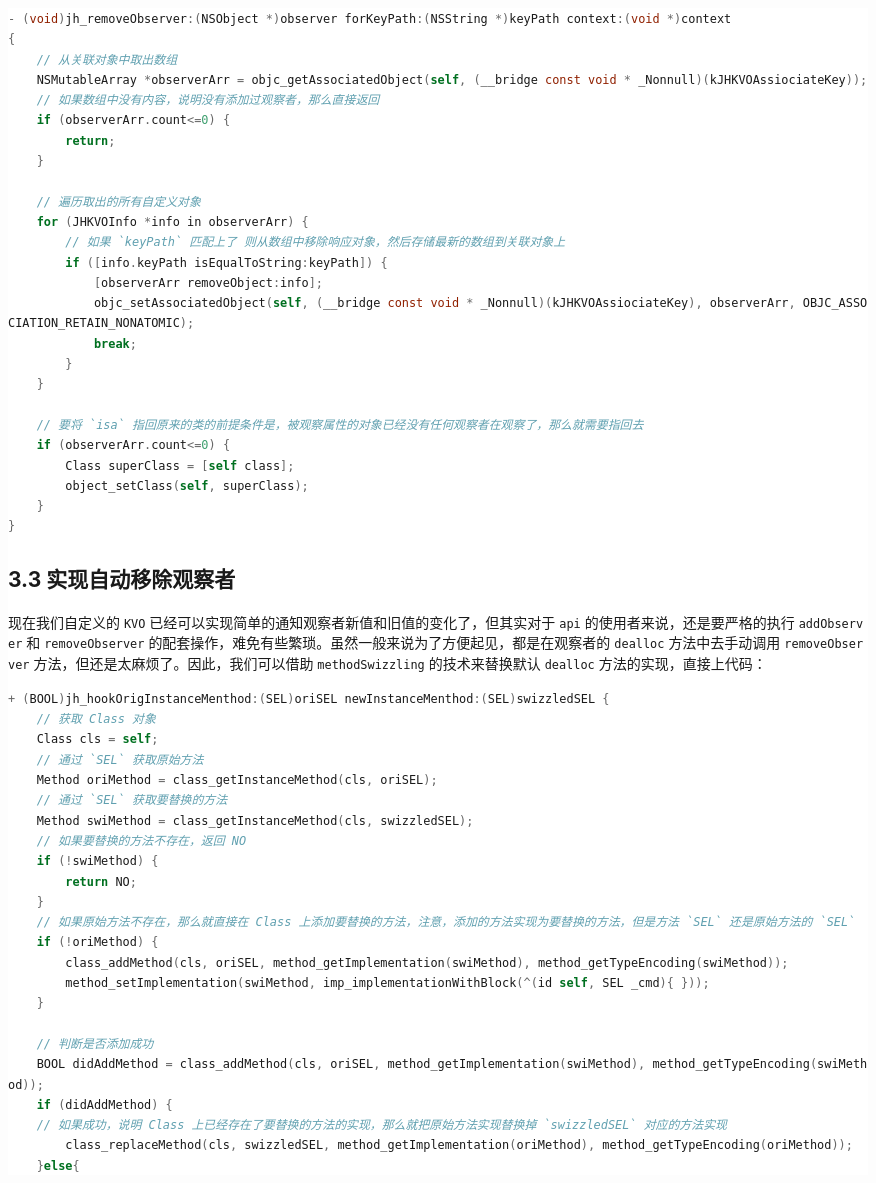 ```objectivec
- (void)jh_removeObserver:(NSObject *)observer forKeyPath:(NSString *)keyPath context:(void *)context
{
    // 从关联对象中取出数组
    NSMutableArray *observerArr = objc_getAssociatedObject(self, (__bridge const void * _Nonnull)(kJHKVOAssiociateKey));
    // 如果数组中没有内容，说明没有添加过观察者，那么直接返回
    if (observerArr.count<=0) {
        return;
    }
    
    // 遍历取出的所有自定义对象
    for (JHKVOInfo *info in observerArr) {
        // 如果 `keyPath` 匹配上了 则从数组中移除响应对象，然后存储最新的数组到关联对象上
        if ([info.keyPath isEqualToString:keyPath]) {
            [observerArr removeObject:info];
            objc_setAssociatedObject(self, (__bridge const void * _Nonnull)(kJHKVOAssiociateKey), observerArr, OBJC_ASSOCIATION_RETAIN_NONATOMIC);
            break;
        }
    }
    
    // 要将 `isa` 指回原来的类的前提条件是，被观察属性的对象已经没有任何观察者在观察了，那么就需要指回去
    if (observerArr.count<=0) {
        Class superClass = [self class];
        object_setClass(self, superClass);
    }
}
```

## 3.3 实现自动移除观察者

现在我们自定义的 `KVO` 已经可以实现简单的通知观察者新值和旧值的变化了，但其实对于 `api` 的使用者来说，还是要严格的执行 `addObserver` 和 `removeObserver` 的配套操作，难免有些繁琐。虽然一般来说为了方便起见，都是在观察者的 `dealloc` 方法中去手动调用 `removeObserver` 方法，但还是太麻烦了。因此，我们可以借助 `methodSwizzling` 的技术来替换默认 `dealloc` 方法的实现，直接上代码：

```objectivec
+ (BOOL)jh_hookOrigInstanceMenthod:(SEL)oriSEL newInstanceMenthod:(SEL)swizzledSEL {
    // 获取 Class 对象
    Class cls = self;
    // 通过 `SEL` 获取原始方法
    Method oriMethod = class_getInstanceMethod(cls, oriSEL);
    // 通过 `SEL` 获取要替换的方法
    Method swiMethod = class_getInstanceMethod(cls, swizzledSEL);
    // 如果要替换的方法不存在，返回 NO
    if (!swiMethod) {
        return NO;
    }
    // 如果原始方法不存在，那么就直接在 Class 上添加要替换的方法，注意，添加的方法实现为要替换的方法，但是方法 `SEL` 还是原始方法的 `SEL`
    if (!oriMethod) {
        class_addMethod(cls, oriSEL, method_getImplementation(swiMethod), method_getTypeEncoding(swiMethod));
        method_setImplementation(swiMethod, imp_implementationWithBlock(^(id self, SEL _cmd){ }));
    }
    
    // 判断是否添加成功
    BOOL didAddMethod = class_addMethod(cls, oriSEL, method_getImplementation(swiMethod), method_getTypeEncoding(swiMethod));
    if (didAddMethod) {
    // 如果成功，说明 Class 上已经存在了要替换的方法的实现，那么就把原始方法实现替换掉 `swizzledSEL` 对应的方法实现
        class_replaceMethod(cls, swizzledSEL, method_getImplementation(oriMethod), method_getTypeEncoding(oriMethod));
    }else{
```